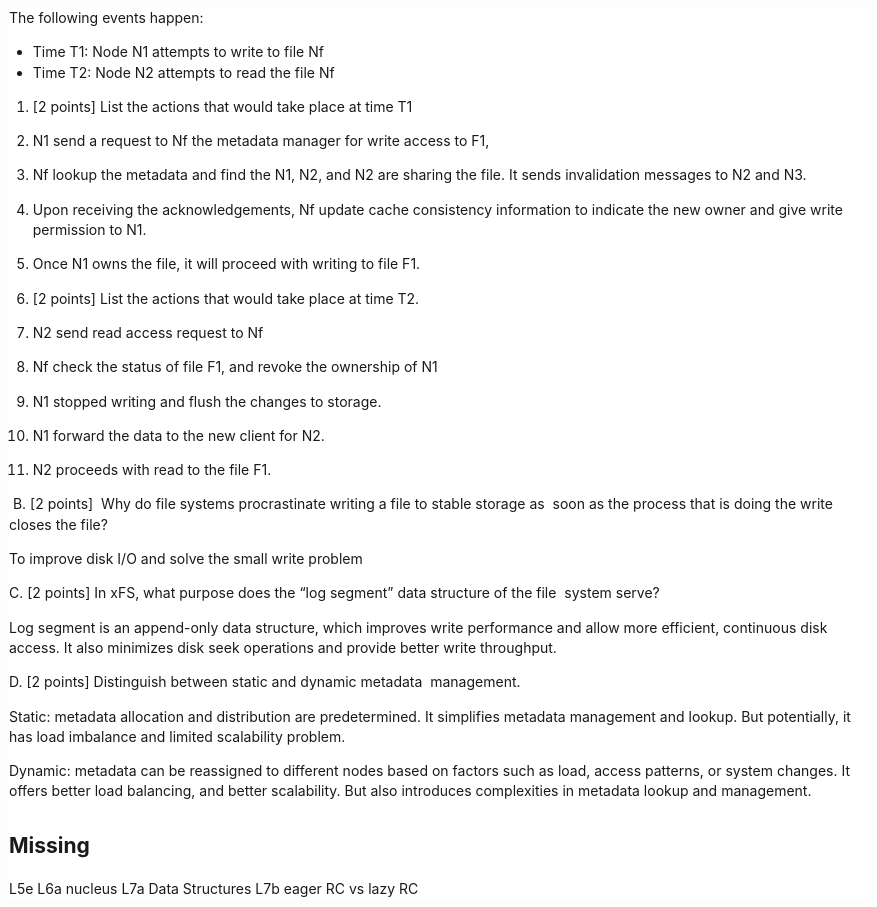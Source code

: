 The following events happen: 

- Time T1: Node N1 attempts to write to file Nf 
- Time T2: Node N2 attempts to read the file Nf 

1. [2 points] List the actions that would take place at time T1 

1. N1 send a request to Nf the metadata manager for write access to F1,
2. Nf lookup the metadata and find the N1, N2, and N2 are sharing the file. It sends invalidation messages to N2 and N3.
3. Upon receiving the acknowledgements, Nf update cache consistency information to indicate the new owner and give write permission to N1.
4. Once N1 owns the file, it will proceed with writing to file F1.

2. [2 points] List the actions that would take place at time T2.

1. N2 send read access request to Nf
2. Nf check the status of file F1, and revoke the ownership of N1
3. N1 stopped writing and flush the changes to storage.
4. N1 forward the data to the new client for N2.
5. N2 proceeds with read to the file F1.

 B. [2 points]  Why do file systems procrastinate writing a file to stable storage as  soon as the process that is doing the write closes the file? 
 
To improve disk I/O and solve the small write problem

C. [2 points] In xFS, what purpose does the “log segment” data structure of the file  system serve? 

Log segment is an append-only data structure, which improves write performance and allow more efficient, continuous disk access. It also minimizes disk seek operations and provide better write throughput.

D. [2 points] Distinguish between static and dynamic metadata  management.

Static: metadata allocation and distribution are predetermined. It simplifies metadata management and lookup. But potentially, it has load imbalance and limited scalability problem.

Dynamic: metadata can be reassigned to different nodes based on factors such as load, access patterns, or system changes. It offers better load balancing, and better scalability. But also introduces complexities in metadata lookup and management.

## Missing

L5e
L6a nucleus 
L7a Data Structures
L7b eager RC vs lazy RC
